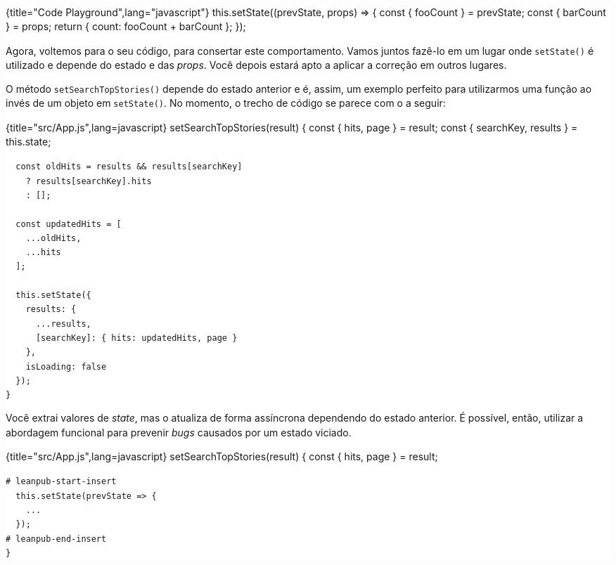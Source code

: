 {title="Code Playground",lang="javascript"}
	this.setState((prevState, props) => {
	  const { fooCount } = prevState;
	  const { barCount } = props;
	  return { count: fooCount + barCount };
	});

Agora, voltemos para o seu código, para consertar este comportamento. Vamos juntos fazê-lo em um lugar onde `setState()` é utilizado e depende do estado e das _props_. Você depois estará apto a aplicar a correção em outros lugares.

O método `setSearchTopStories()` depende do estado anterior e é, assim, um exemplo perfeito para utilizarmos uma função ao invés de um objeto em `setState()`. No momento, o trecho de código se parece com o a seguir:

{title="src/App.js",lang=javascript}
	setSearchTopStories(result) {
	  const { hits, page } = result;
	  const { searchKey, results } = this.state;
	
	  const oldHits = results && results[searchKey]
	    ? results[searchKey].hits
	    : [];
	
	  const updatedHits = [
	    ...oldHits,
	    ...hits
	  ];
	
	  this.setState({
	    results: {
	      ...results,
	      [searchKey]: { hits: updatedHits, page }
	    },
	    isLoading: false
	  });
	}

Você extrai valores de _state_, mas o atualiza de forma assíncrona dependendo do estado anterior. É possível, então, utilizar a abordagem funcional para prevenir _bugs_ causados por um estado viciado.

{title="src/App.js",lang=javascript}
	setSearchTopStories(result) {
	  const { hits, page } = result;
	
	# leanpub-start-insert
	  this.setState(prevState => {
	    ...
	  });
	# leanpub-end-insert
	}


[1]:	https://reactjs.org/docs/lifting-state-up.html
[2]:	https://www.robinwieruch.de/learn-react-before-using-redux/
[3]:	https://reactjs.org/docs/state-and-lifecycle.html#using-state-correctly
[4]:	http://redux.js.org/docs/introduction/
[5]:	https://mobx.js.org/
[6]:	https://github.com/reactjs/react-redux
[7]:	https://github.com/mobxjs/mobx-react
[8]:	https://www.robinwieruch.de/redux-mobx-confusion/
[9]:	https://www.robinwieruch.de/redux-mobx-confusion/
[10]:	https://roadtoreact.com/
[11]:	https://github.com/the-road-to-learn-react/hackernews-client/tree/5.6